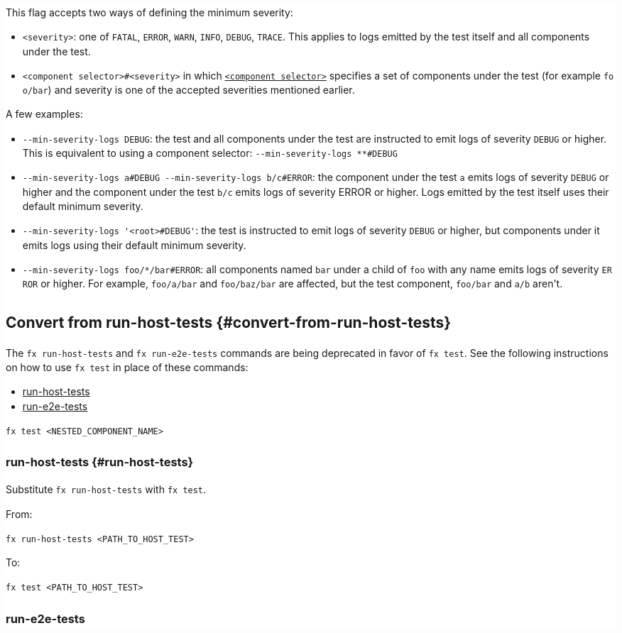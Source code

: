 This flag accepts two ways of defining the minimum severity:

* `<severity>`: one of `FATAL`, `ERROR`, `WARN`, `INFO`, `DEBUG`, `TRACE`. This applies to logs
  emitted by the test itself and all components under the test.

* `<component selector>#<severity>` in which [`<component selector>`][component-selectors]
  specifies a set of components under the test (for example `foo/bar`) and severity is one of the
  accepted severities mentioned earlier.

A few examples:

* `--min-severity-logs DEBUG`: the test and all components under the test are instructed to emit
  logs of severity `DEBUG` or higher. This is equivalent to using a component selector:
  `--min-severity-logs **#DEBUG`

* `--min-severity-logs a#DEBUG --min-severity-logs b/c#ERROR`: the component under the test `a`
  emits logs of severity `DEBUG` or higher and the component under the test `b/c` emits logs of
  severity ERROR or higher. Logs emitted by the test itself uses their default minimum severity.

* `--min-severity-logs '<root>#DEBUG'`: the test is instructed to emit logs of severity `DEBUG`
  or higher, but components under it emits logs using their default minimum severity.

* `--min-severity-logs foo/*/bar#ERROR`: all components named `bar` under a child of `foo` with any
  name emits logs of severity `ERROR` or higher. For example, `foo/a/bar` and `foo/baz/bar`
  are affected, but the test component, `foo/bar` and `a/b` aren't.

## Convert from run-host-tests {#convert-from-run-host-tests}

The `fx run-host-tests` and `fx run-e2e-tests` commands are being
deprecated in favor of `fx test`. See the following instructions on how to use
`fx test` in place of these commands:

* [run-host-tests](#run-host-tests)
* [run-e2e-tests](#run-e2e-tests)

```posix-terminal
fx test <NESTED_COMPONENT_NAME>
```

### run-host-tests {#run-host-tests}

Substitute `fx run-host-tests` with `fx test`.

From:

```posix-terminal
fx run-host-tests <PATH_TO_HOST_TEST>
```

To:

```posix-terminal
fx test <PATH_TO_HOST_TEST>
```

### run-e2e-tests


[component-selectors]: /docs/reference/diagnostics/selectors.md#component-selector
[custom-artifacts]: /docs/development/testing/components/test_runner_framework.md#custom-artifacts
[tests-as-components]: /docs/development/testing/components/README.md
[scripting-layer-for-fuchsia]: /docs/development/testing/sl4f.md
[component-uri]: /docs/reference/components/url.md
[fuchsia-package-name]: /docs/concepts/packages/package_url.md#package-name
[resource-path]: /docs/concepts/packages/package_url.md#resource-paths
[test-manager]: /docs/get-started/learn/components/component-tests.md
[fx-test-flags]: https://fuchsia.dev/reference/tools/fx/cmd/test
[ffx-test]: /docs/development/tools/ffx/workflows/run-device-tests.md